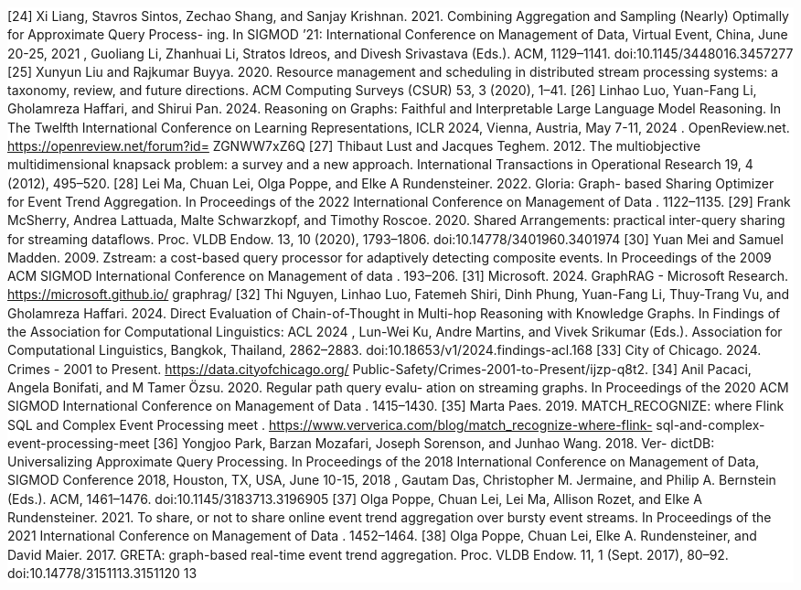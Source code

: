 [24] Xi Liang, Stavros Sintos, Zechao Shang, and Sanjay Krishnan. 2021. Combining
Aggregation and Sampling (Nearly) Optimally for Approximate Query Process-
ing. In SIGMOD ’21: International Conference on Management of Data, Virtual
Event, China, June 20-25, 2021 , Guoliang Li, Zhanhuai Li, Stratos Idreos, and
Divesh Srivastava (Eds.). ACM, 1129–1141. doi:10.1145/3448016.3457277
[25] Xunyun Liu and Rajkumar Buyya. 2020. Resource management and scheduling in
distributed stream processing systems: a taxonomy, review, and future directions.
ACM Computing Surveys (CSUR) 53, 3 (2020), 1–41.
[26] Linhao Luo, Yuan-Fang Li, Gholamreza Haffari, and Shirui Pan. 2024. Reasoning
on Graphs: Faithful and Interpretable Large Language Model Reasoning. In The
Twelfth International Conference on Learning Representations, ICLR 2024, Vienna,
Austria, May 7-11, 2024 . OpenReview.net. https://openreview.net/forum?id=
ZGNWW7xZ6Q
[27] Thibaut Lust and Jacques Teghem. 2012. The multiobjective multidimensional
knapsack problem: a survey and a new approach. International Transactions in
Operational Research 19, 4 (2012), 495–520.
[28] Lei Ma, Chuan Lei, Olga Poppe, and Elke A Rundensteiner. 2022. Gloria: Graph-
based Sharing Optimizer for Event Trend Aggregation. In Proceedings of the 2022
International Conference on Management of Data . 1122–1135.
[29] Frank McSherry, Andrea Lattuada, Malte Schwarzkopf, and Timothy Roscoe. 2020.
Shared Arrangements: practical inter-query sharing for streaming dataflows.
Proc. VLDB Endow. 13, 10 (2020), 1793–1806. doi:10.14778/3401960.3401974
[30] Yuan Mei and Samuel Madden. 2009. Zstream: a cost-based query processor for
adaptively detecting composite events. In Proceedings of the 2009 ACM SIGMOD
International Conference on Management of data . 193–206.
[31] Microsoft. 2024. GraphRAG - Microsoft Research. https://microsoft.github.io/
graphrag/
[32] Thi Nguyen, Linhao Luo, Fatemeh Shiri, Dinh Phung, Yuan-Fang Li, Thuy-Trang
Vu, and Gholamreza Haffari. 2024. Direct Evaluation of Chain-of-Thought in
Multi-hop Reasoning with Knowledge Graphs. In Findings of the Association for
Computational Linguistics: ACL 2024 , Lun-Wei Ku, Andre Martins, and Vivek
Srikumar (Eds.). Association for Computational Linguistics, Bangkok, Thailand,
2862–2883. doi:10.18653/v1/2024.findings-acl.168
[33] City of Chicago. 2024. Crimes - 2001 to Present. https://data.cityofchicago.org/
Public-Safety/Crimes-2001-to-Present/ijzp-q8t2.
[34] Anil Pacaci, Angela Bonifati, and M Tamer Özsu. 2020. Regular path query evalu-
ation on streaming graphs. In Proceedings of the 2020 ACM SIGMOD International
Conference on Management of Data . 1415–1430.
[35] Marta Paes. 2019. MATCH_RECOGNIZE: where Flink SQL and Complex Event
Processing meet . https://www.ververica.com/blog/match_recognize-where-flink-
sql-and-complex-event-processing-meet
[36] Yongjoo Park, Barzan Mozafari, Joseph Sorenson, and Junhao Wang. 2018. Ver-
dictDB: Universalizing Approximate Query Processing. In Proceedings of the
2018 International Conference on Management of Data, SIGMOD Conference 2018,
Houston, TX, USA, June 10-15, 2018 , Gautam Das, Christopher M. Jermaine, and
Philip A. Bernstein (Eds.). ACM, 1461–1476. doi:10.1145/3183713.3196905
[37] Olga Poppe, Chuan Lei, Lei Ma, Allison Rozet, and Elke A Rundensteiner. 2021.
To share, or not to share online event trend aggregation over bursty event
streams. In Proceedings of the 2021 International Conference on Management of
Data . 1452–1464.
[38] Olga Poppe, Chuan Lei, Elke A. Rundensteiner, and David Maier. 2017. GRETA:
graph-based real-time event trend aggregation. Proc. VLDB Endow. 11, 1 (Sept.
2017), 80–92. doi:10.14778/3151113.3151120
13

